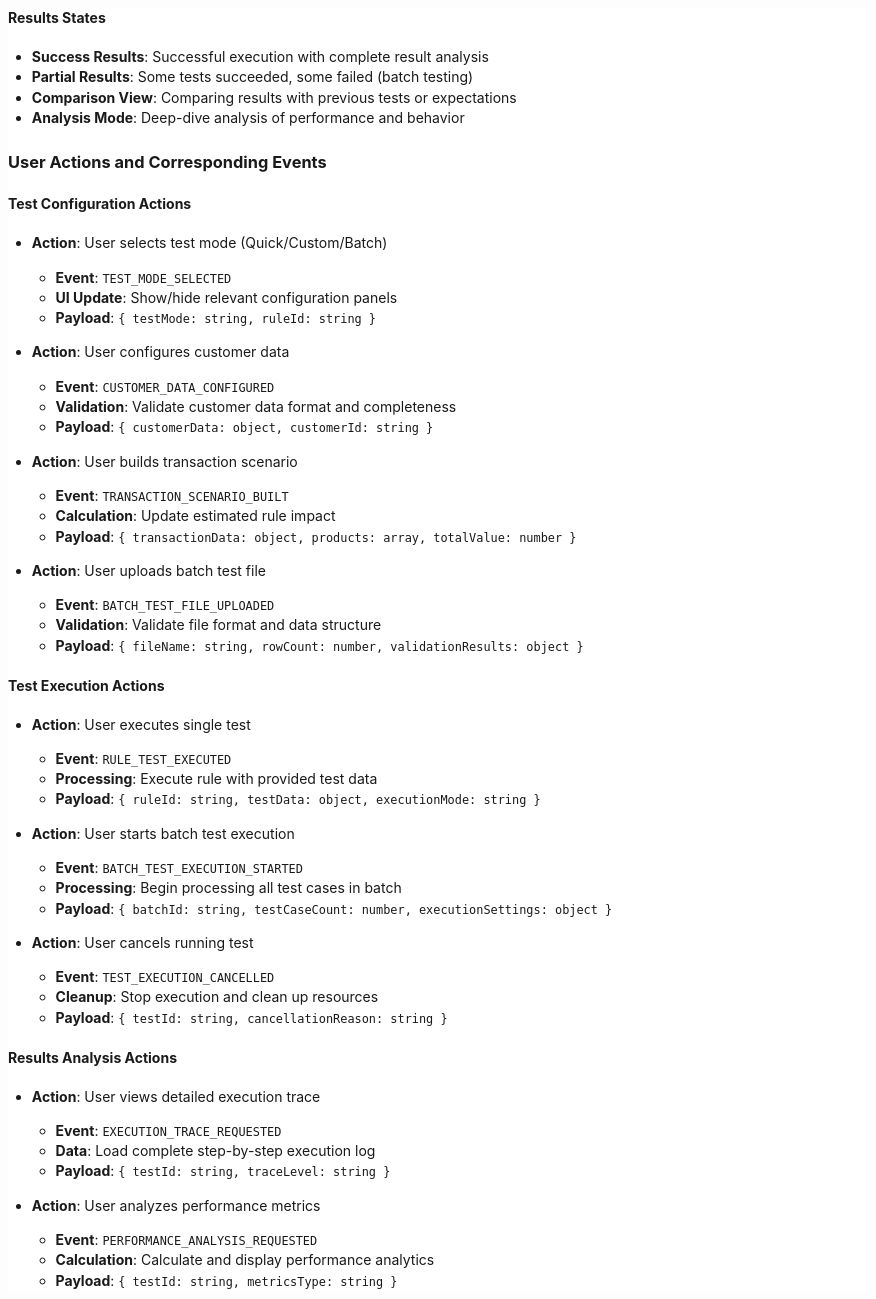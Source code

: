 #### Results States
- **Success Results**: Successful execution with complete result analysis
- **Partial Results**: Some tests succeeded, some failed (batch testing)
- **Comparison View**: Comparing results with previous tests or expectations
- **Analysis Mode**: Deep-dive analysis of performance and behavior

### User Actions and Corresponding Events

#### Test Configuration Actions
- **Action**: User selects test mode (Quick/Custom/Batch)
  - **Event**: `TEST_MODE_SELECTED`
  - **UI Update**: Show/hide relevant configuration panels
  - **Payload**: `{ testMode: string, ruleId: string }`

- **Action**: User configures customer data
  - **Event**: `CUSTOMER_DATA_CONFIGURED`
  - **Validation**: Validate customer data format and completeness
  - **Payload**: `{ customerData: object, customerId: string }`

- **Action**: User builds transaction scenario
  - **Event**: `TRANSACTION_SCENARIO_BUILT`
  - **Calculation**: Update estimated rule impact
  - **Payload**: `{ transactionData: object, products: array, totalValue: number }`

- **Action**: User uploads batch test file
  - **Event**: `BATCH_TEST_FILE_UPLOADED`
  - **Validation**: Validate file format and data structure
  - **Payload**: `{ fileName: string, rowCount: number, validationResults: object }`

#### Test Execution Actions
- **Action**: User executes single test
  - **Event**: `RULE_TEST_EXECUTED`
  - **Processing**: Execute rule with provided test data
  - **Payload**: `{ ruleId: string, testData: object, executionMode: string }`

- **Action**: User starts batch test execution
  - **Event**: `BATCH_TEST_EXECUTION_STARTED`
  - **Processing**: Begin processing all test cases in batch
  - **Payload**: `{ batchId: string, testCaseCount: number, executionSettings: object }`

- **Action**: User cancels running test
  - **Event**: `TEST_EXECUTION_CANCELLED`
  - **Cleanup**: Stop execution and clean up resources
  - **Payload**: `{ testId: string, cancellationReason: string }`

#### Results Analysis Actions
- **Action**: User views detailed execution trace
  - **Event**: `EXECUTION_TRACE_REQUESTED`
  - **Data**: Load complete step-by-step execution log
  - **Payload**: `{ testId: string, traceLevel: string }`

- **Action**: User analyzes performance metrics
  - **Event**: `PERFORMANCE_ANALYSIS_REQUESTED`
  - **Calculation**: Calculate and display performance analytics
  - **Payload**: `{ testId: string, metricsType: string }`
